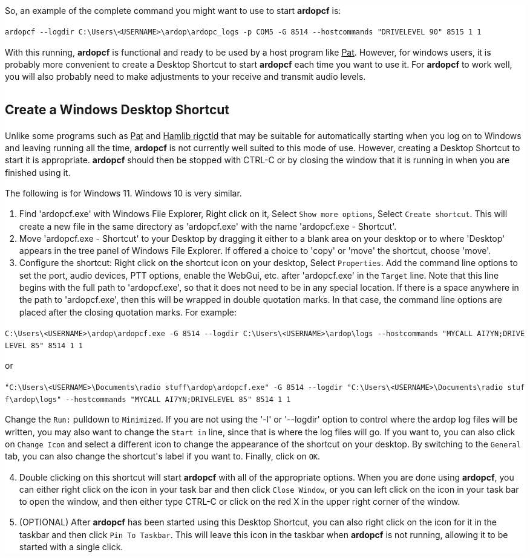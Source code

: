 So, an example of the complete command you might want to use to start **ardopcf** is:

`ardopcf --logdir C:\Users\<USERNAME>\ardop\ardopc_logs -p COM5 -G 8514 --hostcommands "DRIVELEVEL 90" 8515 1 1`

With this running, **ardopcf** is functional and ready to be used by a host program like [Pat](https://getpat.io).  However, for windows users, it is probably more convenient to create a Desktop Shortcut to start **ardopcf** each time you want to use it.  For **ardopcf** to work well, you will also probably need to make adjustments to your receive and transmit audio levels. 


## Create a Windows Desktop Shortcut

Unlike some programs such as [Pat](https://getpat.io) and [Hamlib rigctld](Hamlib_Windows11.md) that may be suitable for automatically starting when you log on to Windows and leaving running all the time, **ardopcf** is not currently well suited to this mode of use.  However, creating a Desktop Shortcut to start it is appropriate.  **ardopcf** should then be stopped with CTRL-C or by closing the window that it is running in when you are finished using it.

The following is for Windows 11.  Windows 10 is very similar.
1. Find 'ardopcf.exe' with Windows File Explorer, Right click on it, Select `Show more options`, Select `Create shortcut`.  This will create a new file in the same directory as 'ardopcf.exe' with the name 'ardopcf.exe - Shortcut'.  
2. Move 'ardopcf.exe - Shortcut' to your Desktop by dragging it either to a blank area on your desktop or to where 'Desktop' appears in the tree panel of Windows File Explorer.  If offered a choice to 'copy' or 'move' the shortcut, choose 'move'.
3. Configure the shortcut: Right click on the shortcut icon on your desktop, Select `Properties`.  Add the command line options to set the port, audio devices, PTT options, enable the WebGui, etc. after 'ardopcf.exe' in the `Target` line.  Note that this line begins with the full path to 'ardopcf.exe', so that it does not need to be in any special location.  If there is a space anywhere in the path to 'ardopcf.exe', then this will be wrapped in double quotation marks.  In that case, the command line options are placed after the closing quotation marks.  For example:

`C:\Users\<USERNAME>\ardop\ardopcf.exe -G 8514 --logdir C:\Users\<USERNAME>\ardop\logs --hostcommands "MYCALL AI7YN;DRIVELEVEL 85" 8514 1 1`

or 

`"C:\Users\<USERNAME>\Documents\radio stuff\ardop\ardopcf.exe" -G 8514 --logdir "C:\Users\<USERNAME>\Documents\radio stuff\ardop\logs" --hostcommands "MYCALL AI7YN;DRIVELEVEL 85" 8514 1 1`

Change the `Run:` pulldown to `Minimized`.  If you are not using the '-l' or '--logdir' option to control where the ardop log files will be written, you may also want to change the `Start in` line, since that is where the log files will go.  If you want to, you can also click on `Change Icon` and select a different icon to change the appearance of the shortcut on your desktop.  By switching to the `General` tab, you can also change the shortcut's label if you want to.  Finally, click on `OK`.  

4. Double clicking on this shortcut will start **ardopcf** with all of the appropriate options.  When you are done using **ardopcf**, you can either right click on the icon in your task bar and then click `Close Window`, or you can left click on the icon in your task bar to open the window, and then either type CTRL-C or click on the red X in the upper right corner of the window.

5. (OPTIONAL) After **ardopcf** has been started using this Desktop Shortcut, you can also right click on the icon for it in the taskbar and then click `Pin To Taskbar`.  This will leave this icon in the taskbar when **ardopcf** is not running, allowing it to be started with a single click.
